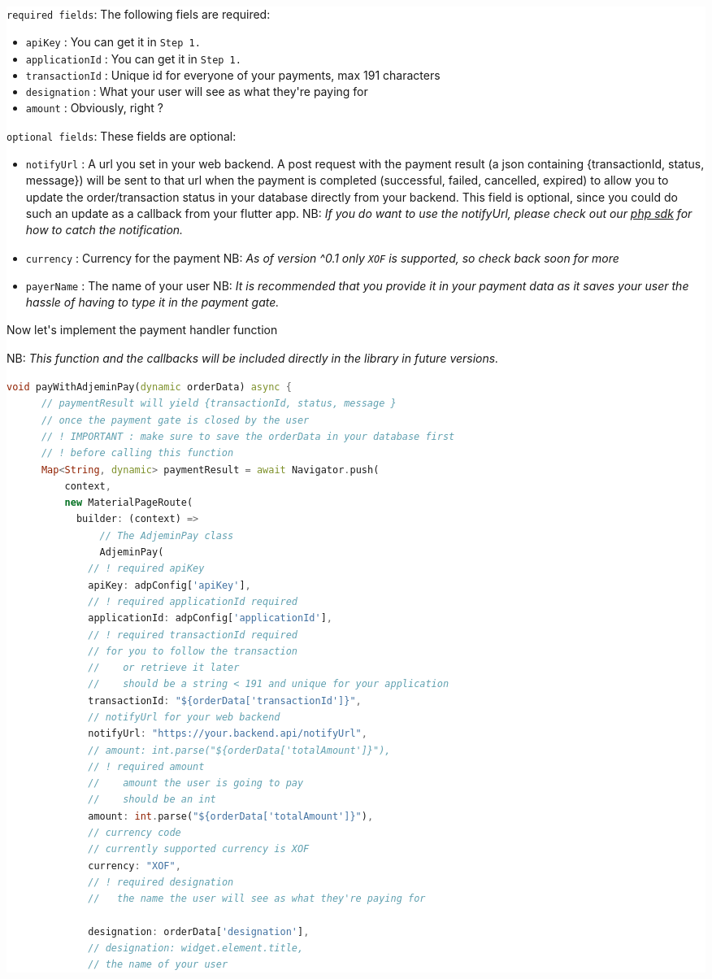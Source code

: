 `required fields`:
The following fiels are required:

* `apiKey`      : You can get it in `Step 1.`
* `applicationId`    : You can get it in `Step 1.`
* `transactionId` : Unique id for everyone of your payments, max 191 characters
* `designation` : What your user will see as what they're paying for
* `amount`  : Obviously, right ?

`optional fields`:
These fields are optional:

* `notifyUrl` : A url you set in your web backend.
  A post request with the payment result (a json containing {transactionId, status, message}) will be sent to that url when the payment is completed (successful, failed, cancelled, expired) to allow you to update the order/transaction status in your database directly from your backend.
  This field is optional, since you could do such an update as a callback from your flutter app.
  NB: _If you do want to use the notifyUrl, please check out our [php sdk](https://github.com/adjemin/adjeminpay-php-sdk) for how to catch the notification._
  
* `currency` : Currency for the payment
  NB: _As of version ^0.1 only `XOF` is supported, so check back soon for more_
* `payerName` : The name of your user
  NB: _It is recommended that you provide it in your payment data as it saves your user the hassle of having to type it in the payment gate._

Now let's implement the payment handler function

NB: _This function and the callbacks will be included directly in the library in future versions._

```dart
void payWithAdjeminPay(dynamic orderData) async {
      // paymentResult will yield {transactionId, status, message }
      // once the payment gate is closed by the user
      // ! IMPORTANT : make sure to save the orderData in your database first
      // ! before calling this function
      Map<String, dynamic> paymentResult = await Navigator.push(
          context,
          new MaterialPageRoute(
            builder: (context) =>
                // The AdjeminPay class
                AdjeminPay(
              // ! required apiKey
              apiKey: adpConfig['apiKey'],
              // ! required applicationId required
              applicationId: adpConfig['applicationId'],
              // ! required transactionId required
              // for you to follow the transaction
              //    or retrieve it later
              //    should be a string < 191 and unique for your application
              transactionId: "${orderData['transactionId']}",
              // notifyUrl for your web backend
              notifyUrl: "https://your.backend.api/notifyUrl",
              // amount: int.parse("${orderData['totalAmount']}"),
              // ! required amount
              //    amount the user is going to pay
              //    should be an int
              amount: int.parse("${orderData['totalAmount']}"),
              // currency code
              // currently supported currency is XOF
              currency: "XOF",
              // ! required designation
              //   the name the user will see as what they're paying for

              designation: orderData['designation'],
              // designation: widget.element.title,
              // the name of your user
```

[AdjeminPay_signup]: https://merchant.adjeminpay.net
[Academind]: https://academind.com/
[Example]: [https://](https://github.com/adjemin/adjeminpay_flutter/tree/master/example)